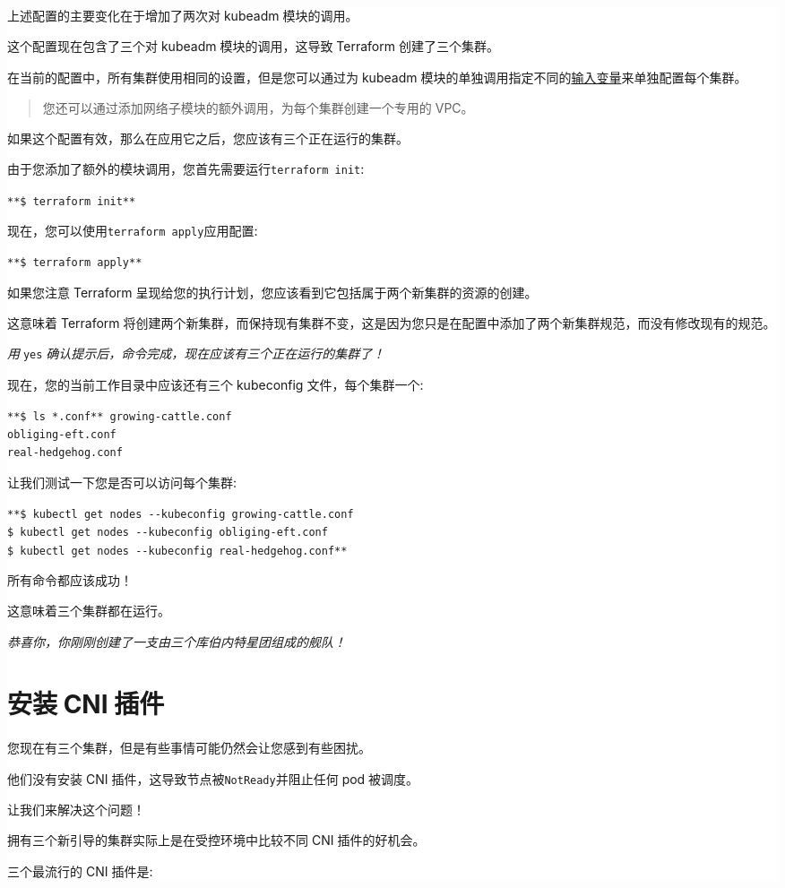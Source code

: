 上述配置的主要变化在于增加了两次对 kubeadm 模块的调用。

这个配置现在包含了三个对 kubeadm 模块的调用，这导致 Terraform 创建了三个集群。

在当前的配置中，所有集群使用相同的设置，但是您可以通过为 kubeadm 模块的单独调用指定不同的[输入变量](https://registry.terraform.io/modules/weibeld/kubeadm/aws?tab=inputs)来单独配置每个集群。

> 您还可以通过添加网络子模块的额外调用，为每个集群创建一个专用的 VPC。

如果这个配置有效，那么在应用它之后，您应该有三个正在运行的集群。

由于您添加了额外的模块调用，您首先需要运行`terraform init`:

```
**$ terraform init**
```

现在，您可以使用`terraform apply`应用配置:

```
**$ terraform apply**
```

如果您注意 Terraform 呈现给您的执行计划，您应该看到它包括属于两个新集群的资源的创建。

这意味着 Terraform 将创建两个新集群，而保持现有集群不变，这是因为您只是在配置中添加了两个新集群规范，而没有修改现有的规范。

*用* `yes` *确认提示后，命令完成，现在应该有三个正在运行的集群了！*

现在，您的当前工作目录中应该还有三个 kubeconfig 文件，每个集群一个:

```
**$ ls *.conf** growing-cattle.conf
obliging-eft.conf
real-hedgehog.conf
```

让我们测试一下您是否可以访问每个集群:

```
**$ kubectl get nodes --kubeconfig growing-cattle.conf
$ kubectl get nodes --kubeconfig obliging-eft.conf
$ kubectl get nodes --kubeconfig real-hedgehog.conf**
```

所有命令都应该成功！

这意味着三个集群都在运行。

*恭喜你，你刚刚创建了一支由三个库伯内特星团组成的舰队！*

# 安装 CNI 插件

您现在有三个集群，但是有些事情可能仍然会让您感到有些困扰。

他们没有安装 CNI 插件，这导致节点被`NotReady`并阻止任何 pod 被调度。

让我们来解决这个问题！

拥有三个新引导的集群实际上是在受控环境中比较不同 CNI 插件的好机会。

三个最流行的 CNI 插件是:
